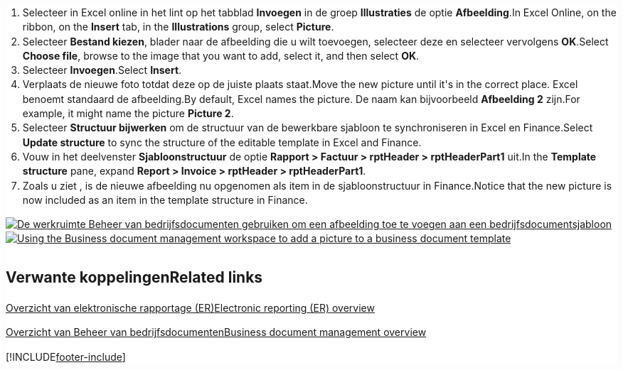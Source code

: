1. <span data-ttu-id="c5c1e-149">Selecteer in Excel online in het lint op het tabblad **Invoegen** in de groep **Illustraties** de optie **Afbeelding**.</span><span class="sxs-lookup"><span data-stu-id="c5c1e-149">In Excel Online, on the ribbon, on the **Insert** tab, in the **Illustrations** group, select **Picture**.</span></span>
2. <span data-ttu-id="c5c1e-150">Selecteer **Bestand kiezen**, blader naar de afbeelding die u wilt toevoegen, selecteer deze en selecteer vervolgens **OK**.</span><span class="sxs-lookup"><span data-stu-id="c5c1e-150">Select **Choose file**, browse to the image that you want to add, select it, and then select **OK**.</span></span>
3. <span data-ttu-id="c5c1e-151">Selecteer **Invoegen**.</span><span class="sxs-lookup"><span data-stu-id="c5c1e-151">Select **Insert**.</span></span>
4. <span data-ttu-id="c5c1e-152">Verplaats de nieuwe foto totdat deze op de juiste plaats staat.</span><span class="sxs-lookup"><span data-stu-id="c5c1e-152">Move the new picture until it's in the correct place.</span></span> <span data-ttu-id="c5c1e-153">Excel benoemt standaard de afbeelding.</span><span class="sxs-lookup"><span data-stu-id="c5c1e-153">By default, Excel names the picture.</span></span> <span data-ttu-id="c5c1e-154">De naam kan bijvoorbeeld **Afbeelding 2** zijn.</span><span class="sxs-lookup"><span data-stu-id="c5c1e-154">For example, it might name the picture **Picture 2**.</span></span>
5. <span data-ttu-id="c5c1e-155">Selecteer **Structuur bijwerken** om de structuur van de bewerkbare sjabloon te synchroniseren in Excel en Finance.</span><span class="sxs-lookup"><span data-stu-id="c5c1e-155">Select **Update structure** to sync the structure of the editable template in Excel and Finance.</span></span>
6. <span data-ttu-id="c5c1e-156">Vouw in het deelvenster **Sjabloonstructuur** de optie **Rapport \> Factuur \> rptHeader \> rptHeaderPart1** uit.</span><span class="sxs-lookup"><span data-stu-id="c5c1e-156">In the **Template structure** pane, expand **Report \> Invoice \> rptHeader \> rptHeaderPart1**.</span></span>
7. <span data-ttu-id="c5c1e-157">Zoals u ziet , is de nieuwe afbeelding nu opgenomen als item in de sjabloonstructuur in Finance.</span><span class="sxs-lookup"><span data-stu-id="c5c1e-157">Notice that the new picture is now included as an item in the template structure in Finance.</span></span>

<span data-ttu-id="c5c1e-158">[![De werkruimte Beheer van bedrijfsdocumenten gebruiken om een afbeelding toe te voegen aan een bedrijfsdocumentsjabloon](./media/er-bdm-update-structure4.gif)](./media/er-bdm-update-structure4.gif)</span><span class="sxs-lookup"><span data-stu-id="c5c1e-158">[![Using the Business document management workspace to add a picture to a business document template](./media/er-bdm-update-structure4.gif)](./media/er-bdm-update-structure4.gif)</span></span>

## <a name="related-links"></a><span data-ttu-id="c5c1e-159">Verwante koppelingen</span><span class="sxs-lookup"><span data-stu-id="c5c1e-159">Related links</span></span>

[<span data-ttu-id="c5c1e-160">Overzicht van elektronische rapportage (ER)</span><span class="sxs-lookup"><span data-stu-id="c5c1e-160">Electronic reporting (ER) overview</span></span>](general-electronic-reporting.md)

[<span data-ttu-id="c5c1e-161">Overzicht van Beheer van bedrijfsdocumenten</span><span class="sxs-lookup"><span data-stu-id="c5c1e-161">Business document management overview</span></span>](er-business-document-management.md)


[!INCLUDE[footer-include](../../../includes/footer-banner.md)]